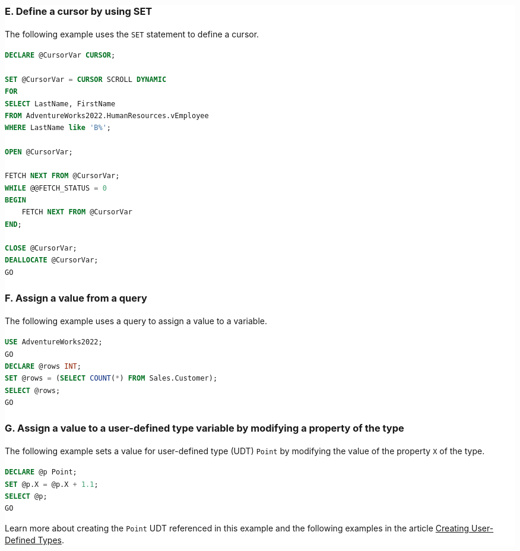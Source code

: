 ### E. Define a cursor by using SET

The following example uses the `SET` statement to define a cursor.

```sql
DECLARE @CursorVar CURSOR;

SET @CursorVar = CURSOR SCROLL DYNAMIC
FOR
SELECT LastName, FirstName
FROM AdventureWorks2022.HumanResources.vEmployee
WHERE LastName like 'B%';

OPEN @CursorVar;

FETCH NEXT FROM @CursorVar;
WHILE @@FETCH_STATUS = 0
BEGIN
    FETCH NEXT FROM @CursorVar
END;

CLOSE @CursorVar;
DEALLOCATE @CursorVar;
GO
```

### F. Assign a value from a query

The following example uses a query to assign a value to a variable.

```sql
USE AdventureWorks2022;
GO
DECLARE @rows INT;
SET @rows = (SELECT COUNT(*) FROM Sales.Customer);
SELECT @rows;
GO
```

### G. Assign a value to a user-defined type variable by modifying a property of the type

The following example sets a value for user-defined type (UDT) `Point` by modifying the value of the property `X` of the type.

```sql
DECLARE @p Point;
SET @p.X = @p.X + 1.1;
SELECT @p;
GO
```

Learn more about creating the `Point` UDT referenced in this example and the following examples in the article [Creating User-Defined Types](../../relational-databases/clr-integration-database-objects-user-defined-types/creating-user-defined-types.md).

